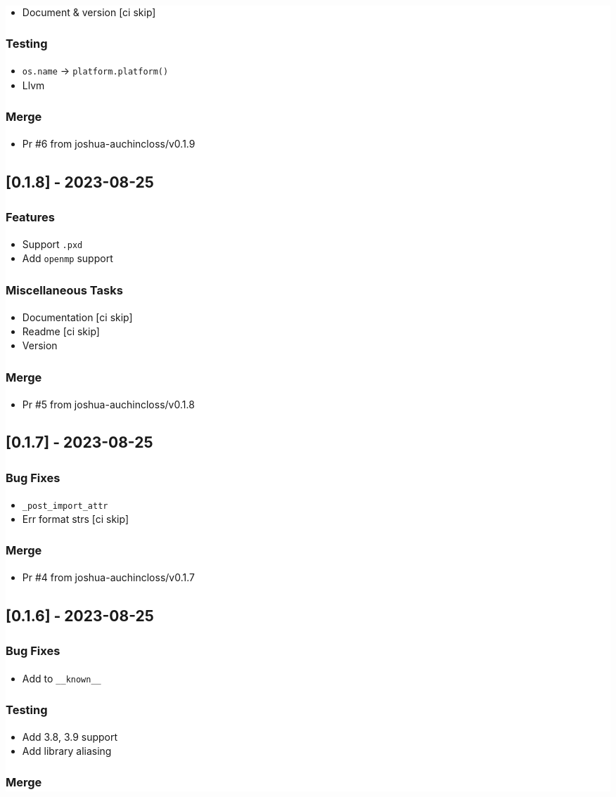 - Document & version [ci skip]

### Testing

- `os.name` -> `platform.platform()`
- Llvm

### Merge

- Pr #6 from joshua-auchincloss/v0.1.9

## [0.1.8] - 2023-08-25

### Features

- Support `.pxd`
- Add `openmp` support

### Miscellaneous Tasks

- Documentation [ci skip]
- Readme [ci skip]
- Version

### Merge

- Pr #5 from joshua-auchincloss/v0.1.8

## [0.1.7] - 2023-08-25

### Bug Fixes

- `_post_import_attr`
- Err format strs [ci skip]

### Merge

- Pr #4 from joshua-auchincloss/v0.1.7

## [0.1.6] - 2023-08-25

### Bug Fixes

- Add to `__known__`

### Testing

- Add 3.8, 3.9 support
- Add library aliasing

### Merge
